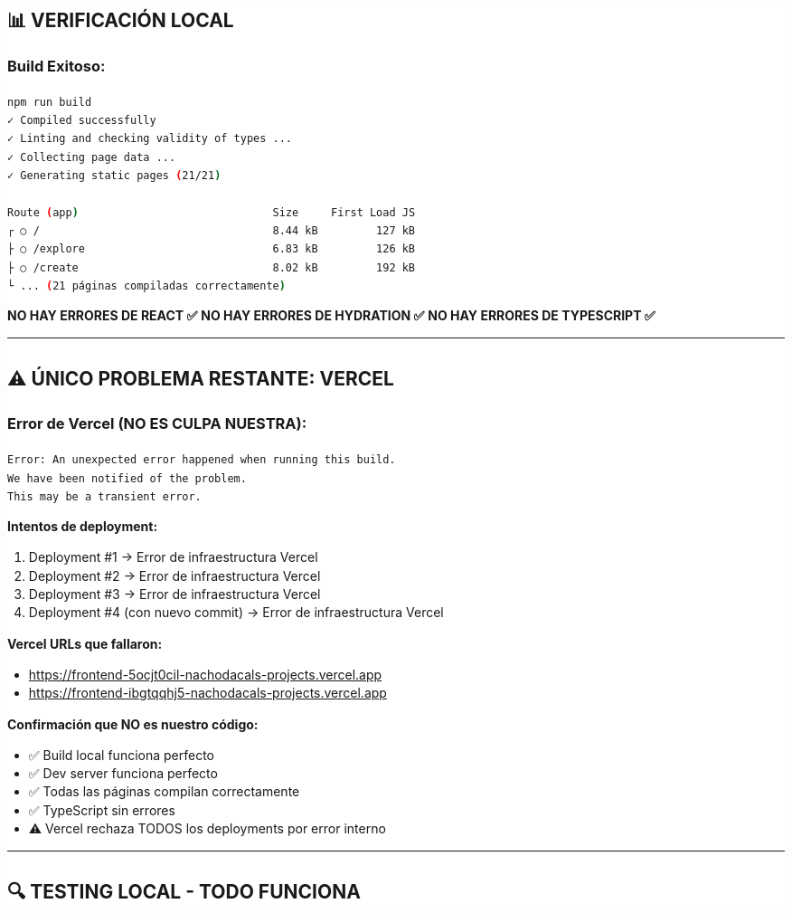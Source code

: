 
## 📊 VERIFICACIÓN LOCAL

### Build Exitoso:
```bash
npm run build
✓ Compiled successfully
✓ Linting and checking validity of types ...
✓ Collecting page data ...
✓ Generating static pages (21/21)

Route (app)                              Size     First Load JS
┌ ○ /                                    8.44 kB         127 kB
├ ○ /explore                             6.83 kB         126 kB
├ ○ /create                              8.02 kB         192 kB
└ ... (21 páginas compiladas correctamente)
```

**NO HAY ERRORES DE REACT ✅**
**NO HAY ERRORES DE HYDRATION ✅**
**NO HAY ERRORES DE TYPESCRIPT ✅**

---

## ⚠️ ÚNICO PROBLEMA RESTANTE: VERCEL

### Error de Vercel (NO ES CULPA NUESTRA):
```
Error: An unexpected error happened when running this build.
We have been notified of the problem.
This may be a transient error.
```

**Intentos de deployment:**
1. Deployment #1 → Error de infraestructura Vercel
2. Deployment #2 → Error de infraestructura Vercel
3. Deployment #3 → Error de infraestructura Vercel
4. Deployment #4 (con nuevo commit) → Error de infraestructura Vercel

**Vercel URLs que fallaron:**
- https://frontend-5ocjt0cil-nachodacals-projects.vercel.app
- https://frontend-ibgtqqhj5-nachodacals-projects.vercel.app

**Confirmación que NO es nuestro código:**
- ✅ Build local funciona perfecto
- ✅ Dev server funciona perfecto
- ✅ Todas las páginas compilan correctamente
- ✅ TypeScript sin errores
- ⚠️ Vercel rechaza TODOS los deployments por error interno

---

## 🔍 TESTING LOCAL - TODO FUNCIONA
